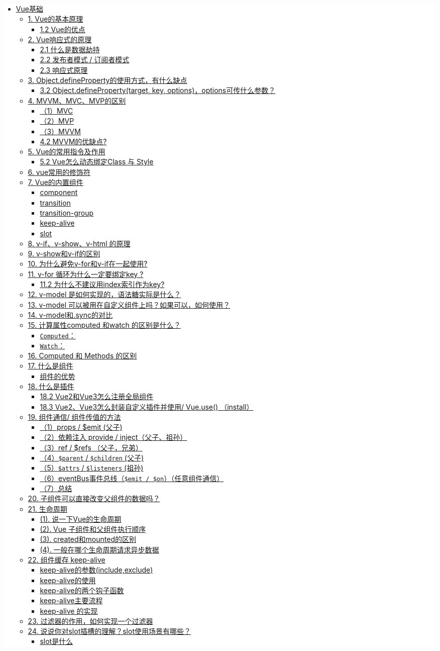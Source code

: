 - [Vue基础](#vue基础)
  - [1. Vue的基本原理](#1-vue的基本原理)
    - [1.2 Vue的优点](#12-vue的优点)
  - [2. Vue响应式的原理](#2-vue响应式的原理)
    - [2.1 什么是数据劫持](#21-什么是数据劫持)
    - [2.2 发布者模式 / 订阅者模式](#22-发布者模式--订阅者模式)
    - [2.3 响应式原理](#23-响应式原理)
  - [3. Object.defineProperty的使用方式，有什么缺点](#3-objectdefineproperty的使用方式有什么缺点)
    - [3.2 Object.defineProperty(target, key, options)，options可传什么参数？](#32-objectdefinepropertytarget-key-optionsoptions可传什么参数)
  - [4. MVVM、MVC、MVP的区别](#4-mvvmmvcmvp的区别)
    - [（1）MVC](#1mvc)
    - [（2）MVP](#2mvp)
    - [（3）MVVM](#3mvvm)
    - [4.2 MVVM的优缺点?](#42-mvvm的优缺点)
  - [5. Vue的常用指令及作用](#5-vue的常用指令及作用)
    - [5.2 Vue怎么动态绑定Class 与 Style](#52-vue怎么动态绑定class-与-style)
  - [6. vue常用的修饰符](#6-vue常用的修饰符)
  - [7. Vue的内置组件](#7-vue的内置组件)
    - [component](#component)
    - [transition](#transition)
    - [transition-group](#transition-group)
    - [keep-alive](#keep-alive)
    - [slot](#slot)
  - [8. v-if、v-show、v-html 的原理](#8-v-ifv-showv-html-的原理)
  - [9. v-show和v-if的区别](#9-v-show和v-if的区别)
  - [10. 为什么避免v-for和v-if在一起使用?](#10-为什么避免v-for和v-if在一起使用)
  - [11. v-for 循环为什么一定要绑定key ?](#11-v-for-循环为什么一定要绑定key-)
    - [11.2 为什么不建议用index索引作为key?](#112-为什么不建议用index索引作为key)
  - [12. v-model 是如何实现的，语法糖实际是什么？](#12-v-model-是如何实现的语法糖实际是什么)
  - [13. v-model 可以被用在自定义组件上吗？如果可以，如何使用？](#13-v-model-可以被用在自定义组件上吗如果可以如何使用)
  - [14. v-model和.sync的对比](#14-v-model和sync的对比)
  - [15. 计算属性computed 和watch 的区别是什么？](#15-计算属性computed-和watch-的区别是什么)
      - [`Computed`：](#computed)
      - [`Watch`：](#watch)
  - [16. Computed 和 Methods 的区别](#16-computed-和-methods-的区别)
  - [17. 什么是组件](#17-什么是组件)
      - [组件的优势](#组件的优势)
  - [18. 什么是插件](#18-什么是插件)
    - [18.2 Vue2和Vue3怎么注册全局组件](#182-vue2和vue3怎么注册全局组件)
    - [18.3 Vue2、Vue3怎么封装自定义插件并使用/ Vue.use() （install）](#183-vue2vue3怎么封装自定义插件并使用-vueuse-install)
  - [19. 组件通信/ 组件传值的方法](#19-组件通信-组件传值的方法)
    - [（1）props / $emit (父子)](#1props--emit-父子)
    - [（2）依赖注入 provide / inject（父子、祖孙）](#2依赖注入-provide--inject父子祖孙)
    - [（3）ref / $refs （父子，兄弟）](#3ref--refs-父子兄弟)
    - [（4）`$parent` / `$children` (父子)](#4parent--children-父子)
    - [（5）`$attrs` / `$listeners` (祖孙)](#5attrs--listeners-祖孙)
    - [（6）eventBus事件总线（`$emit / $on`）（任意组件通信）](#6eventbus事件总线emit--on任意组件通信)
    - [（7）总结](#7总结)
  - [20. 子组件可以直接改变父组件的数据吗？](#20-子组件可以直接改变父组件的数据吗)
  - [21. 生命周期](#21-生命周期)
    - [(1). 说一下Vue的生命周期](#1-说一下vue的生命周期)
    - [(2). Vue 子组件和父组件执行顺序](#2-vue-子组件和父组件执行顺序)
    - [(3). created和mounted的区别](#3-created和mounted的区别)
    - [(4). 一般在哪个生命周期请求异步数据](#4-一般在哪个生命周期请求异步数据)
  - [22. 组件缓存 keep-alive](#22-组件缓存-keep-alive)
    - [keep-alive的参数(include,exclude)](#keep-alive的参数includeexclude)
    - [keep-alive的使用](#keep-alive的使用)
    - [keep-alive的两个钩子函数](#keep-alive的两个钩子函数)
    - [keep-alive主要流程](#keep-alive主要流程)
    - [keep-alive 的实现](#keep-alive-的实现)
  - [23. 过滤器的作用，如何实现一个过滤器](#23-过滤器的作用如何实现一个过滤器)
  - [24. 说说你对slot插槽的理解？slot使用场景有哪些？](#24-说说你对slot插槽的理解slot使用场景有哪些)
    - [slot是什么](#slot是什么)